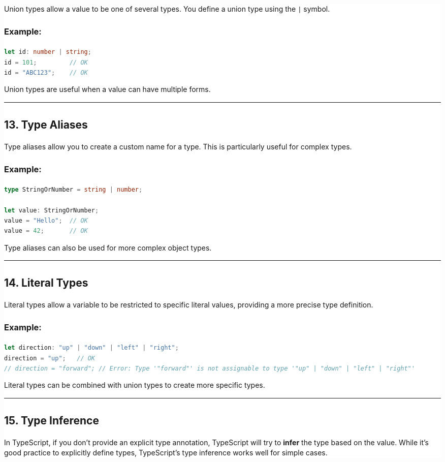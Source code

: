 Union types allow a value to be one of several types. You define a union type using the `|` symbol.

### Example:

```typescript
let id: number | string;
id = 101;         // OK
id = "ABC123";    // OK
```

Union types are useful when a value can have multiple forms.

---

## **13. Type Aliases**

Type aliases allow you to create a custom name for a type. This is particularly useful for complex types.

### Example:

```typescript
type StringOrNumber = string | number;

let value: StringOrNumber;
value = "Hello";  // OK
value = 42;       // OK
```

Type aliases can also be used for more complex object types.

---

## **14. Literal Types**

Literal types allow a variable to be restricted to specific literal values, providing a more precise type definition.

### Example:

```typescript
let direction: "up" | "down" | "left" | "right";
direction = "up";   // OK
// direction = "forward"; // Error: Type '"forward"' is not assignable to type '"up" | "down" | "left" | "right"'
```

Literal types can be combined with union types to create more specific types.

---

## **15. Type Inference**

In TypeScript, if you don’t provide an explicit type annotation, TypeScript will try to **infer** the type based on the value. While it’s good practice to explicitly define types, TypeScript’s type inference works well for simple cases.
